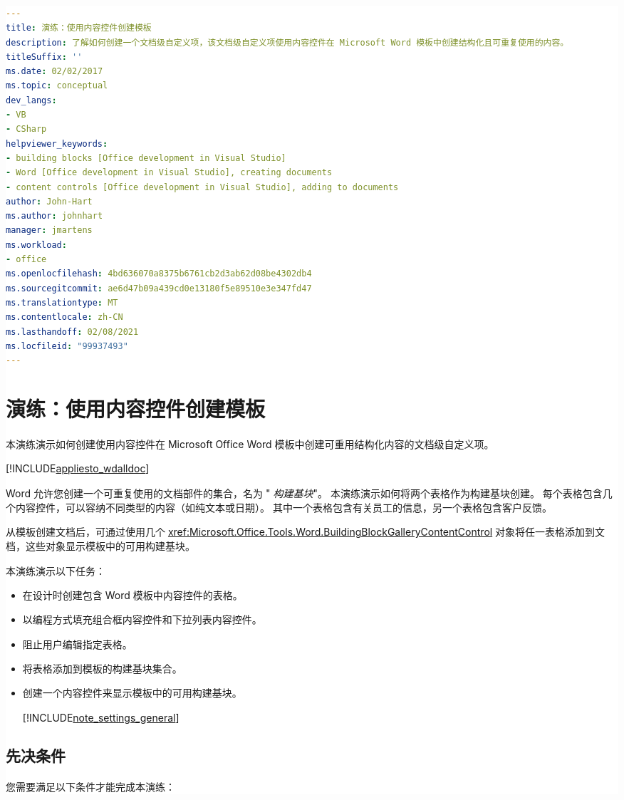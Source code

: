 ```yaml
---
title: 演练：使用内容控件创建模板
description: 了解如何创建一个文档级自定义项，该文档级自定义项使用内容控件在 Microsoft Word 模板中创建结构化且可重复使用的内容。
titleSuffix: ''
ms.date: 02/02/2017
ms.topic: conceptual
dev_langs:
- VB
- CSharp
helpviewer_keywords:
- building blocks [Office development in Visual Studio]
- Word [Office development in Visual Studio], creating documents
- content controls [Office development in Visual Studio], adding to documents
author: John-Hart
ms.author: johnhart
manager: jmartens
ms.workload:
- office
ms.openlocfilehash: 4bd636070a8375b6761cb2d3ab62d08be4302db4
ms.sourcegitcommit: ae6d47b09a439cd0e13180f5e89510e3e347fd47
ms.translationtype: MT
ms.contentlocale: zh-CN
ms.lasthandoff: 02/08/2021
ms.locfileid: "99937493"
---
```

# <a name="walkthrough-create-a-template-by-using-content-controls"></a>演练：使用内容控件创建模板
  本演练演示如何创建使用内容控件在 Microsoft Office Word 模板中创建可重用结构化内容的文档级自定义项。

 [!INCLUDE[appliesto_wdalldoc](../vsto/includes/appliesto-wdalldoc-md.md)]

 Word 允许您创建一个可重复使用的文档部件的集合，名为 " *构建基块*"。 本演练演示如何将两个表格作为构建基块创建。 每个表格包含几个内容控件，可以容纳不同类型的内容（如纯文本或日期）。 其中一个表格包含有关员工的信息，另一个表格包含客户反馈。

 从模板创建文档后，可通过使用几个 <xref:Microsoft.Office.Tools.Word.BuildingBlockGalleryContentControl> 对象将任一表格添加到文档，这些对象显示模板中的可用构建基块。

 本演练演示以下任务：

- 在设计时创建包含 Word 模板中内容控件的表格。

- 以编程方式填充组合框内容控件和下拉列表内容控件。

- 阻止用户编辑指定表格。

- 将表格添加到模板的构建基块集合。

- 创建一个内容控件来显示模板中的可用构建基块。

  [!INCLUDE[note_settings_general](../sharepoint/includes/note-settings-general-md.md)]

## <a name="prerequisites"></a>先决条件
 您需要满足以下条件才能完成本演练：
